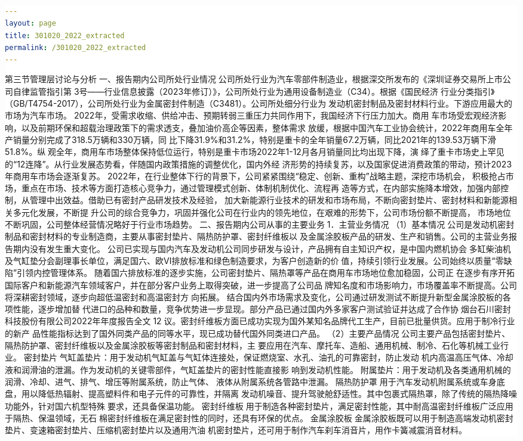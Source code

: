 ```yaml
---
layout: page
title: 301020_2022_extracted
permalink: /301020_2022_extracted
---
```


第三节管理层讨论与分析
一、报告期内公司所处行业情况
公司所处行业为汽车零部件制造业，根据深交所发布的《深圳证券交易所上市公司自律监管指引第
3号——行业信息披露（2023年修订）》，公司所处行业为通用设备制造业（C34）。根据《国民经济
行业分类指引》（GB/T4754-2017），公司所处行业为金属密封件制造（C3481）。公司所处细分行业为
发动机密封制品及密封材料行业。下游应用最大的市场为汽车市场。
2022年，受需求收缩、供给冲击、预期转弱三重压力共同作用下，我国经济下行压力加大。商用
车市场受宏观经济影响，以及前期环保和超载治理政策下的需求透支，叠加油价高企等因素，整体需求
放缓，根据中国汽车工业协会统计，2022年商用车全年产销量分别完成了318.5万辆和330万辆，同
比下降31.9%和31.2%，特别是重卡的全年销量67.2万辆，同比2021年的139.53万辆下滑51.8%。纵
观全年，商用车市场整体保持低位运行，特别是重卡市场2022年1-12月各月销量同比均出现下降，演
绎了重卡市场史上罕见的“12连降”。从行业发展态势看，伴随国内政策措施的调整优化，国内外经
济形势的持续复苏，以及国家促进消费政策的带动，预计2023年商用车市场会逐渐复苏。
2022年，在行业整体下行的背景下，公司紧紧围绕“稳定、创新、重构”战略主题，深挖市场机会，
积极抢占市场，重点在市场、技术等方面打造核心竞争力，通过管理模式创新、体制机制优化、流程再
造等方式，在内部实施降本增效，加强内部控制，从管理中出效益。借助已有密封产品研发技术及经验，
加大新能源行业技术的研发和市场布局，不断向密封垫片、密封材料和新能源相关多元化发展，不断提
升公司的综合竞争力，巩固并强化公司在行业内的领先地位，在艰难的形势下，公司市场份额不断提高，
市场地位不断巩固，公司整体经营情况略好于行业市场趋势。
二、报告期内公司从事的主要业务
1．主营业务情况
（1）基本情况
公司是发动机密封制品和密封材料的专业制造商，主要从事密封垫片、隔热防护罩、密封纤维板以
及金属涂胶板产品的研发、生产和销售。公司的主营业务报告期内没有发生重大变化。
公司已实现与国内汽车及发动机公司同步研发与设计，产品拥有自主知识产权，是中国内燃机协会
多缸柴油机及气缸垫分会副理事长单位，满足国六、欧Ⅵ排放标准和绿色制造要求，为客户创造新的价
值，持续引领行业发展。公司始终以质量“零缺陷”引领内控管理体系。
随着国六排放标准的逐步实施，公司密封垫片、隔热罩等产品在商用车市场地位愈加稳固，公司正
在逐步有序开拓国际客户和新能源汽车领域客户，并在部分客户业务上取得突破，进一步提高了公司品
牌知名度和市场影响力，市场覆盖率不断提高。公司将深耕密封领域，逐步向超低温密封和高温密封方
向拓展。
结合国内外市场需求及变化，公司通过研发测试不断提升新型金属涂胶板的各项性能，逐步增加替
代进口的品种和数量，竞争优势进一步显现。部分产品已通过国内外多家客户测试验证并达成了合作协
烟台石川密封科技股份有限公司2022年年度报告全文
12
议。密封纤维板方面已成功实现为国外某知名品牌代工生产，目前已批量供货。应用于制冷行业的新产
品性能指标达到了国外同类产品的同等水平，现已成功替代国外同类进口产品。
（2）主要产品情况
公司主要产品包括密封垫片、隔热防护罩、密封纤维板以及金属涂胶板等密封制品和密封材料，主
要应用在汽车、摩托车、造船、通用机械、制冷、石化等机械工业行业。
密封垫片
气缸盖垫片：用于发动机气缸盖与气缸体连接处，保证燃烧室、水孔、油孔的可靠密封，防止发动
机内高温高压气体、冷却液和润滑油的泄漏。作为发动机的关键零部件，气缸盖垫片的密封性能直接影
响到发动机性能。
附属垫片：用于发动机及各类通用机械的润滑、冷却、进气、排气、增压等附属系统，防止气体、
液体从附属系统各管路中泄漏。
隔热防护罩
用于汽车发动机附属系统或车身底盘，用以降低热辐射、提高塑料件和电子元件的可靠性，并隔离
发动机噪音、提升驾驶舱舒适性。其中包裹式隔热罩，除了传统的隔热降噪功能外，针对国六机型特殊
要求，还具备保温功能。
密封纤维板
用于制造各种密封垫片，满足密封性能，其中耐高温密封纤维板广泛应用于隔热、保温领域，无石
棉密封纤维板在满足密封性的同时，还具有环保的优点。
金属涂胶板
金属涂胶板既可以用于制造高端发动机密封垫片、变速箱密封垫片、压缩机密封垫片以及通用汽油
机密封垫片，还可用于制作汽车刹车消音片，用作卡簧减震消音材料。